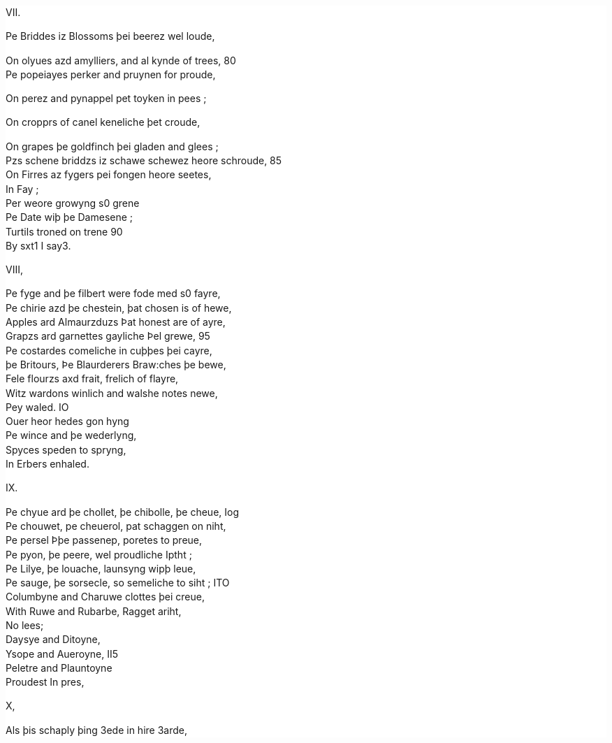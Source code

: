 VII.  
  
Pe Briddes iz Blossoms þei beerez wel loude,  
  
On olyues azd amylliers, and al kynde of trees, 80  
Pe popeiayes perker and pruynen for proude,  
  
On perez and pynappel pet toyken in pees ;  
  
On cropprs of canel keneliche þet croude,  
  
On grapes þe goldfinch þei gladen and glees ;  
Pzs schene briddzs iz schawe schewez heore schroude, 85  
On Firres az fygers pei fongen heore seetes,  
In Fay ;  
Per weore growyng s0 grene  
Pe Date wiþ þe Damesene ;  
Turtils troned on trene 90  
By sxt1 I say3.  
  
VIII,  
  
Pe fyge and þe filbert were fode med s0 fayre,  
Pe chirie azd þe chestein, þat chosen is of hewe,  
Apples ard Almaurzduzs Þat honest are of ayre,  
Grapzs ard garnettes gayliche Þel grewe, 95  
Pe costardes comeliche in cuþþes þei cayre,  
þe Britours, Þe Blaurderers Braw:ches þe bewe,  
Fele flourzs axd frait, frelich of flayre,  
Witz wardons winlich and walshe notes newe,  
Pey waled. IO  
Ouer heor hedes gon hyng  
Pe wince and þe wederlyng,  
Spyces speden to spryng,  
In Erbers enhaled.  
  
  
IX.  
  
Pe chyue ard þe chollet, þe chibolle, þe cheue, Iog  
Pe chouwet, pe cheuerol, pat schaggen on niht,  
Pe persel Þþe passenep, poretes to preue,  
Pe pyon, þe peere, wel proudliche Iptht ;  
Pe Lilye, þe louache, launsyng wipþ leue,  
Pe sauge, þe sorsecle, so semeliche to siht ; ITO  
Columbyne and Charuwe clottes þei creue,  
With Ruwe and Rubarbe, Ragget ariht,  
No lees;  
Daysye and Ditoyne,  
Ysope and Aueroyne, II5  
Peletre and Plauntoyne  
Proudest In pres,  
  
X,  
  
Als þis schaply þing 3ede in hire 3arde,  
  